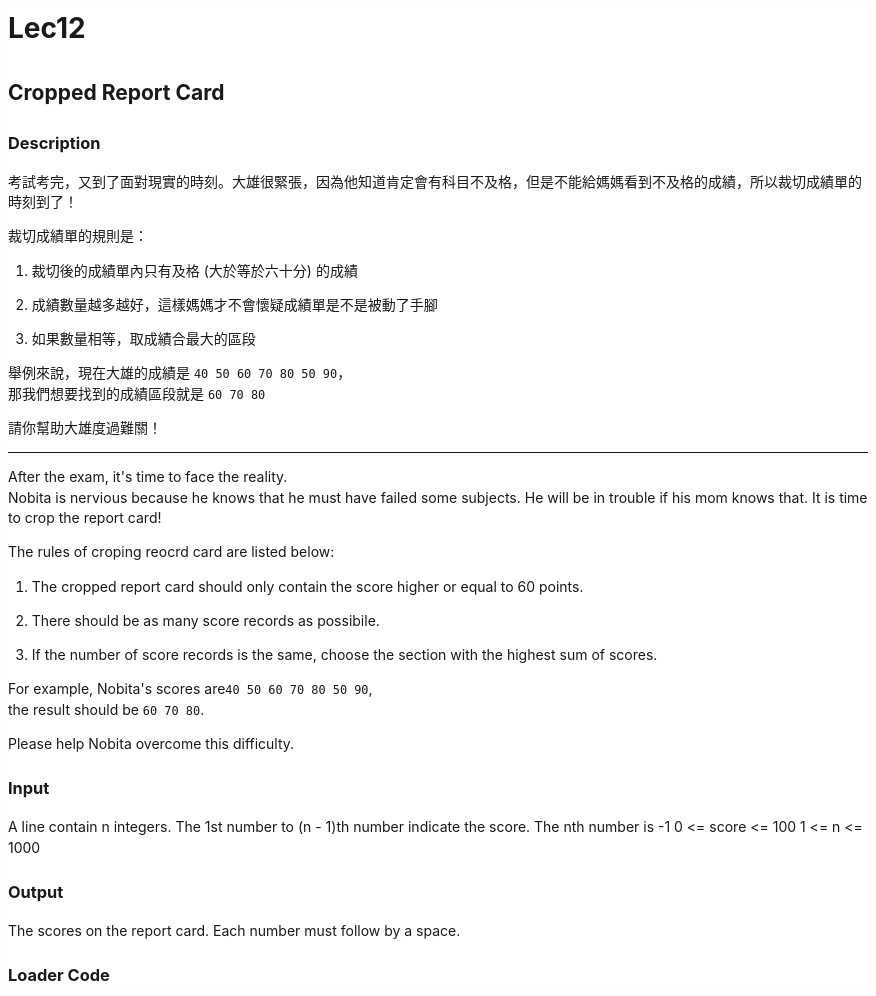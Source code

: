 Lec12
=====

Cropped Report Card
-------------------

### Description

<div>

考試考完，又到了面對現實的時刻。大雄很緊張，因為他知道肯定會有科目不及格，但是不能給媽媽看到不及格的成績，所以裁切成績單的時刻到了！

裁切成績單的規則是：

1.  裁切後的成績單內只有及格 (大於等於六十分) 的成績

2.  成績數量越多越好，這樣媽媽才不會懷疑成績單是不是被動了手腳

3.  如果數量相等，取成績合最大的區段

舉例來說，現在大雄的成績是 `40 50 60 70 80 50 90`，\
那我們想要找到的成績區段就是 `60 70 80`

請你幫助大雄度過難關！

------------------------------------------------------------------------

After the exam, it's time to face the reality.\
Nobita is nervious because he knows that he must have failed some
subjects. He will be in trouble if his mom knows that. It is time to
crop the report card!

The rules of croping reocrd card are listed below:

1.  The cropped report card should only contain the score higher or
    equal to 60 points.

2.  There should be as many score records as possibile.

3.  If the number of score records is the same, choose the section with
    the highest sum of scores.

For example, Nobita's scores are`40 50 60 70 80 50 90`,\
the result should be `60 70 80`.

Please help Nobita overcome this difficulty.

</div>

### Input

A line contain n integers. The 1st number to (n - 1)th number indicate
the score. The nth number is -1 0 \<= score \<= 100 1 \<= n \<= 1000

### Output

The scores on the report card. Each number must follow by a space.

### Loader Code
